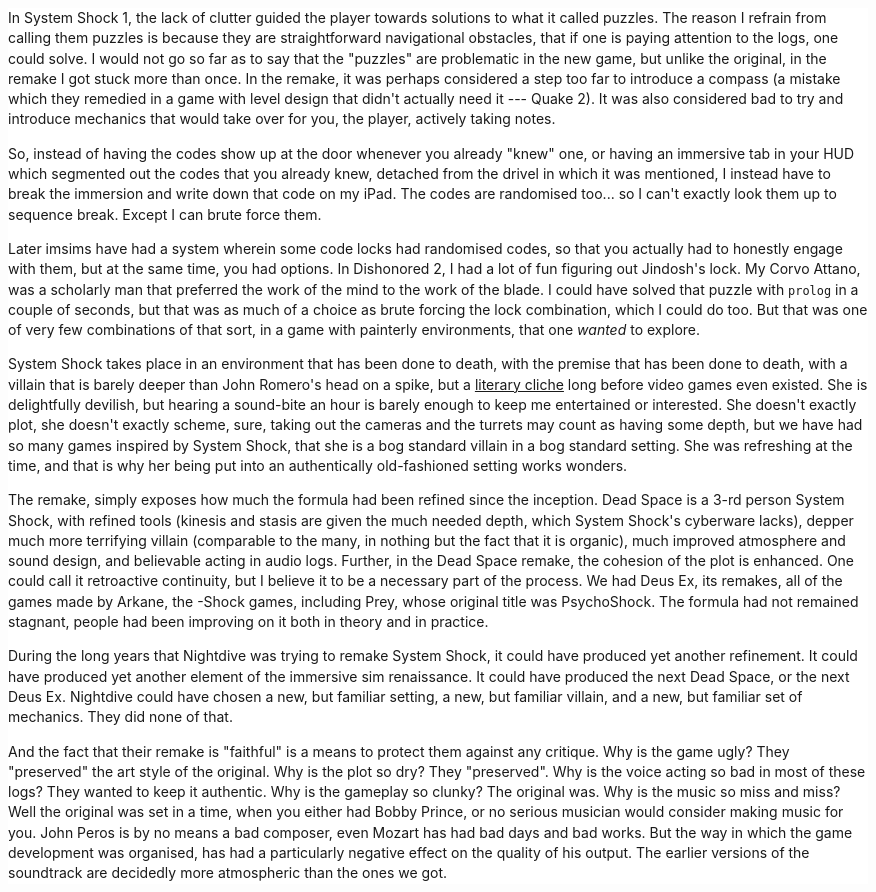 In System Shock 1, the lack of clutter guided the player towards solutions to what it called puzzles.  The reason I refrain from calling them puzzles is because they are straightforward navigational obstacles, that if one is paying attention to the logs, one could solve.  I would not go so far as to say that the "puzzles" are problematic in the new game, but unlike the original, in the remake I got stuck more than once.  In the remake, it was perhaps considered a step too far to introduce a compass (a mistake which they remedied in a game with level design that didn't actually need it --- Quake 2).  It was also considered bad to try and introduce mechanics that would take over for you, the player, actively taking notes.

So, instead of having the codes show up at the door whenever you already "knew" one, or having an immersive tab in your HUD which segmented out the codes that you already knew, detached from the drivel in which it was mentioned, I instead have to break the immersion and write down that code on my iPad.  The codes are randomised too...  so I can't exactly look them up to sequence break.  Except I can brute force them.

Later imsims have had a system wherein some code locks had randomised codes, so that you actually had to honestly engage with them, but at the same time, you had options.  In Dishonored 2, I had a lot of fun figuring out Jindosh's lock.  My Corvo Attano, was a scholarly man that preferred the work of the mind to the work of the blade.  I could have solved that puzzle with `prolog` in a couple of seconds, but that was as much of a choice as brute forcing the lock combination, which I could do too.  But that was one of very few combinations of that sort, in a game with painterly environments, that one _wanted_ to explore.

System Shock takes place in an environment that has been done to death, with the premise that has been done to death, with a villain that is barely deeper than John Romero's head on a spike, but a [literary cliche](https://en.wikipedia.org/wiki/Frankenstein_complex) long before video games even existed.  She is delightfully devilish, but hearing a sound-bite an hour is barely enough to keep me entertained or interested.  She doesn't exactly plot, she doesn't exactly scheme, sure, taking out the cameras and the turrets may count as having some depth, but we have had so many games inspired by System Shock, that she is a bog standard villain in a bog standard setting.  She was refreshing at the time, and that is why her being put into an authentically old-fashioned setting works wonders.

The remake, simply exposes how much the formula had been refined since the inception.  Dead Space is a 3-rd person System Shock, with refined tools (kinesis and stasis are given the much needed depth, which System Shock's cyberware lacks), depper much more terrifying villain (comparable to the many, in nothing but the fact that it is organic), much improved atmosphere and sound design, and believable acting in audio logs.  Further, in the Dead Space remake, the cohesion of the plot is enhanced.  One could call it retroactive continuity, but I believe it to be a necessary part of the process.  We had Deus Ex, its remakes, all of the games made by Arkane, the -Shock games, including Prey, whose original title was PsychoShock.  The formula had not remained stagnant, people had been improving on it both in theory and in practice.

During the long years that Nightdive was trying to remake System Shock, it could have produced yet another refinement.  It could have produced yet another element of the immersive sim renaissance.  It could have produced the next Dead Space, or the next Deus Ex.  Nightdive could have chosen a new, but familiar setting, a new, but familiar villain, and a new, but familiar set of mechanics.  They did none of that.

And the fact that their remake is "faithful" is a means to protect them against any critique.  Why is the game ugly?  They "preserved" the art style of the original.  Why is the plot so dry?  They "preserved".  Why is the voice acting so bad in most of these logs?  They wanted to keep it authentic.  Why is the gameplay so clunky?  The original was.  Why is the music so miss and miss?  Well the original was set in a time, when you either had Bobby Prince, or no serious musician would consider making music for you.  John Peros is by no means a bad composer, even Mozart has had bad days and bad works.  But the way in which the game development was organised, has had a particularly negative effect on the quality of his output.  The earlier versions of the soundtrack are decidedly more atmospheric than the ones we got.
